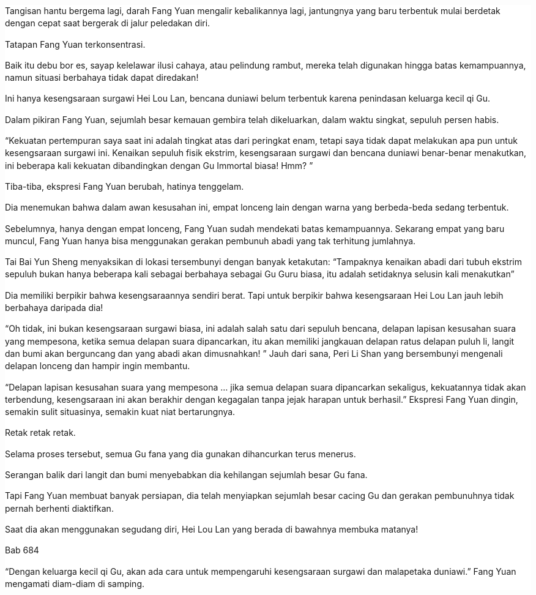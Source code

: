 Tangisan hantu bergema lagi, darah Fang Yuan mengalir kebalikannya lagi, jantungnya yang baru terbentuk mulai berdetak dengan cepat saat bergerak di jalur peledakan diri.

Tatapan Fang Yuan terkonsentrasi.

Baik itu debu bor es, sayap kelelawar ilusi cahaya, atau pelindung rambut, mereka telah digunakan hingga batas kemampuannya, namun situasi berbahaya tidak dapat diredakan!

Ini hanya kesengsaraan surgawi Hei Lou Lan, bencana duniawi belum terbentuk karena penindasan keluarga kecil qi Gu.

Dalam pikiran Fang Yuan, sejumlah besar kemauan gembira telah dikeluarkan, dalam waktu singkat, sepuluh persen habis.

“Kekuatan pertempuran saya saat ini adalah tingkat atas dari peringkat enam, tetapi saya tidak dapat melakukan apa pun untuk kesengsaraan surgawi ini. Kenaikan sepuluh fisik ekstrim, kesengsaraan surgawi dan bencana duniawi benar-benar menakutkan, ini beberapa kali kekuatan dibandingkan dengan Gu Immortal biasa! Hmm? ”

Tiba-tiba, ekspresi Fang Yuan berubah, hatinya tenggelam.

Dia menemukan bahwa dalam awan kesusahan ini, empat lonceng lain dengan warna yang berbeda-beda sedang terbentuk.

Sebelumnya, hanya dengan empat lonceng, Fang Yuan sudah mendekati batas kemampuannya. Sekarang empat yang baru muncul, Fang Yuan hanya bisa menggunakan gerakan pembunuh abadi yang tak terhitung jumlahnya.

Tai Bai Yun Sheng menyaksikan di lokasi tersembunyi dengan banyak ketakutan: “Tampaknya kenaikan abadi dari tubuh ekstrim sepuluh bukan hanya beberapa kali sebagai berbahaya sebagai Gu Guru biasa, itu adalah setidaknya selusin kali menakutkan”

Dia memiliki berpikir bahwa kesengsaraannya sendiri berat. Tapi untuk berpikir bahwa kesengsaraan Hei Lou Lan jauh lebih berbahaya daripada dia!

“Oh tidak, ini bukan kesengsaraan surgawi biasa, ini adalah salah satu dari sepuluh bencana, delapan lapisan kesusahan suara yang mempesona, ketika semua delapan suara dipancarkan, itu akan memiliki jangkauan delapan ratus delapan puluh li, langit dan bumi akan berguncang dan yang abadi akan dimusnahkan! ” Jauh dari sana, Peri Li Shan yang bersembunyi mengenali delapan lonceng dan hampir ingin membantu.

“Delapan lapisan kesusahan suara yang mempesona … jika semua delapan suara dipancarkan sekaligus, kekuatannya tidak akan terbendung, kesengsaraan ini akan berakhir dengan kegagalan tanpa jejak harapan untuk berhasil.” Ekspresi Fang Yuan dingin, semakin sulit situasinya, semakin kuat niat bertarungnya.

Retak retak retak.

Selama proses tersebut, semua Gu fana yang dia gunakan dihancurkan terus menerus.

Serangan balik dari langit dan bumi menyebabkan dia kehilangan sejumlah besar Gu fana.

Tapi Fang Yuan membuat banyak persiapan, dia telah menyiapkan sejumlah besar cacing Gu dan gerakan pembunuhnya tidak pernah berhenti diaktifkan.

Saat dia akan menggunakan segudang diri, Hei Lou Lan yang berada di bawahnya membuka matanya!

Bab 684

“Dengan keluarga kecil qi Gu, akan ada cara untuk mempengaruhi kesengsaraan surgawi dan malapetaka duniawi.” Fang Yuan mengamati diam-diam di samping.
